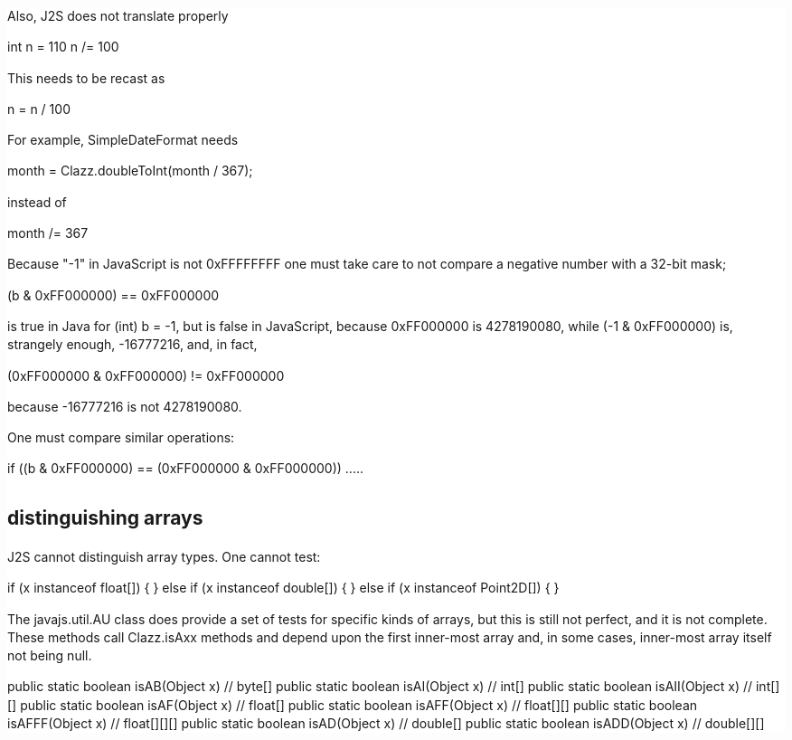 
Also, J2S does not translate properly

  int n = 110
  n /= 100
  
This needs to be recast as
  
  n = n / 100
  
For example, SimpleDateFormat needs

month = Clazz.doubleToInt(month / 367);

instead of 

month /= 367


Because "-1" in JavaScript is not 0xFFFFFFFF one must take care to not compare a negative number with a 32-bit mask;

(b & 0xFF000000) == 0xFF000000

is true in Java for (int) b = -1, but is false in JavaScript, because 0xFF000000 is 4278190080, 
while (-1 & 0xFF000000) is, strangely enough, -16777216, and, in fact, 

(0xFF000000 & 0xFF000000) != 0xFF000000

because -16777216 is not 4278190080.

One must compare similar operations:

if ((b & 0xFF000000) == (0xFF000000 & 0xFF000000)) .....



distinguishing arrays
---------------------

J2S cannot distinguish array types.
One cannot test:

  if (x instanceof float[]) {
  } else if (x instanceof double[]) {
  } else if (x instanceof Point2D[]) {
  }
   
The javajs.util.AU class does provide a set of tests for specific
kinds of arrays, but this is still not perfect, and it is not complete.
These methods call Clazz.isAxx methods and depend upon the first
inner-most array and, in some cases, inner-most array itself not being null.

  public static boolean isAB(Object x)     // byte[]
  public static boolean isAI(Object x)     // int[]
  public static boolean isAII(Object x)    // int[][]
  public static boolean isAF(Object x)     // float[]
  public static boolean isAFF(Object x)    // float[][]
  public static boolean isAFFF(Object x)   // float[][][]
  public static boolean isAD(Object x)     // double[]
  public static boolean isADD(Object x)    // double[][]
  
